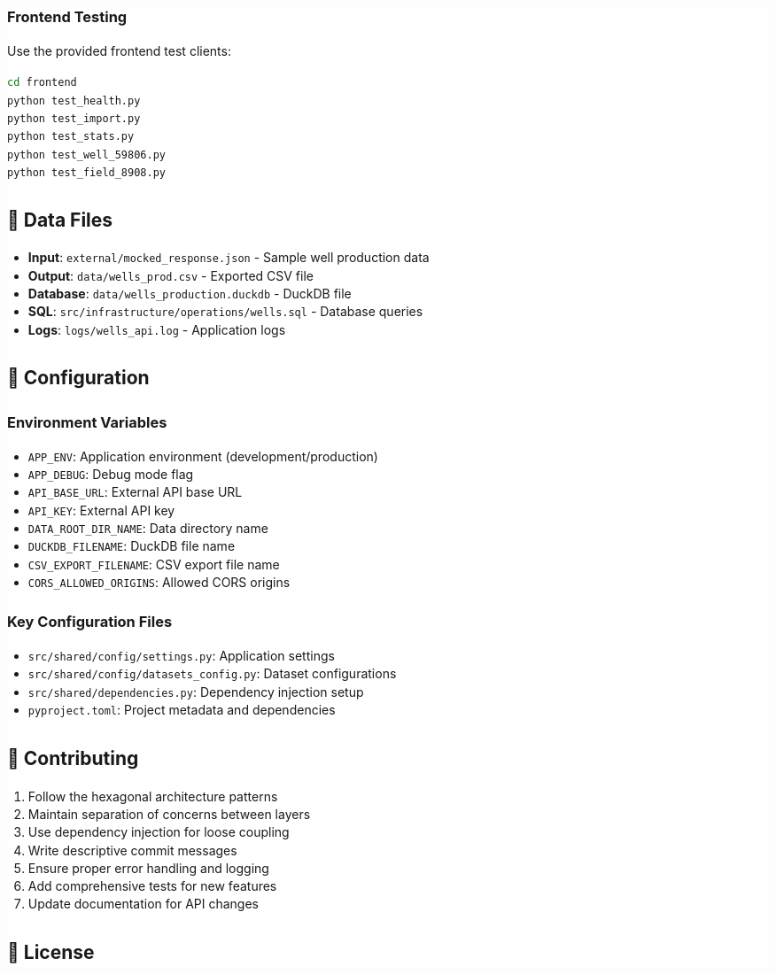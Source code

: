 ### Frontend Testing
Use the provided frontend test clients:

```bash
cd frontend
python test_health.py
python test_import.py
python test_stats.py
python test_well_59806.py
python test_field_8908.py
```

## 📁 Data Files

- **Input**: `external/mocked_response.json` - Sample well production data
- **Output**: `data/wells_prod.csv` - Exported CSV file
- **Database**: `data/wells_production.duckdb` - DuckDB file
- **SQL**: `src/infrastructure/operations/wells.sql` - Database queries
- **Logs**: `logs/wells_api.log` - Application logs

## 🔧 Configuration

### Environment Variables
- `APP_ENV`: Application environment (development/production)
- `APP_DEBUG`: Debug mode flag
- `API_BASE_URL`: External API base URL
- `API_KEY`: External API key
- `DATA_ROOT_DIR_NAME`: Data directory name
- `DUCKDB_FILENAME`: DuckDB file name
- `CSV_EXPORT_FILENAME`: CSV export file name
- `CORS_ALLOWED_ORIGINS`: Allowed CORS origins

### Key Configuration Files
- `src/shared/config/settings.py`: Application settings
- `src/shared/config/datasets_config.py`: Dataset configurations
- `src/shared/dependencies.py`: Dependency injection setup
- `pyproject.toml`: Project metadata and dependencies

## 🤝 Contributing

1. Follow the hexagonal architecture patterns
2. Maintain separation of concerns between layers
3. Use dependency injection for loose coupling
4. Write descriptive commit messages
5. Ensure proper error handling and logging
6. Add comprehensive tests for new features
7. Update documentation for API changes

## 📄 License
